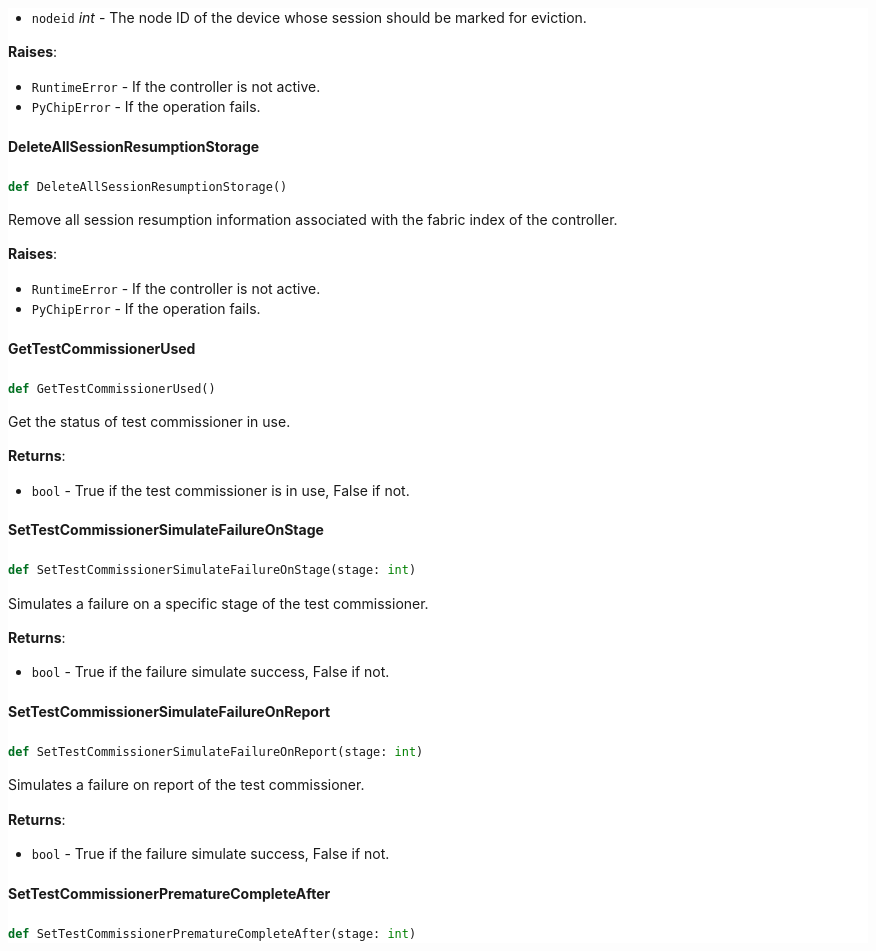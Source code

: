 - `nodeid` _int_ - The node ID of the device whose session should be marked for eviction.
  

**Raises**:

- `RuntimeError` - If the controller is not active.
- `PyChipError` - If the operation fails.

#### DeleteAllSessionResumptionStorage

```python
def DeleteAllSessionResumptionStorage()
```

Remove all session resumption information associated with the fabric index of the controller.

**Raises**:

- `RuntimeError` - If the controller is not active.
- `PyChipError` - If the operation fails.

#### GetTestCommissionerUsed

```python
def GetTestCommissionerUsed()
```

Get the status of test commissioner in use.

**Returns**:

- `bool` - True if the test commissioner is in use, False if not.

#### SetTestCommissionerSimulateFailureOnStage

```python
def SetTestCommissionerSimulateFailureOnStage(stage: int)
```

Simulates a failure on a specific stage of the test commissioner.

**Returns**:

- `bool` - True if the failure simulate success, False if not.

#### SetTestCommissionerSimulateFailureOnReport

```python
def SetTestCommissionerSimulateFailureOnReport(stage: int)
```

Simulates a failure on report of the test commissioner.

**Returns**:

- `bool` - True if the failure simulate success, False if not.

#### SetTestCommissionerPrematureCompleteAfter

```python
def SetTestCommissionerPrematureCompleteAfter(stage: int)
```
